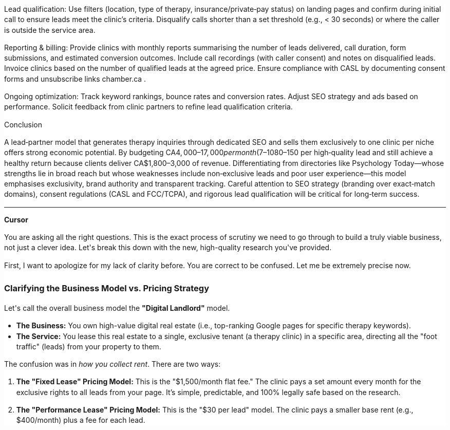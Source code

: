 Lead qualification: Use filters (location, type of therapy, insurance/private‑pay status) on landing pages and confirm during initial call to ensure leads meet the clinic’s criteria. Disqualify calls shorter than a set threshold (e.g., < 30 seconds) or where the caller is outside the service area.

Reporting & billing: Provide clinics with monthly reports summarising the number of leads delivered, call duration, form submissions, and estimated conversion outcomes. Include call recordings (with caller consent) and notes on disqualified leads. Invoice clinics based on the number of qualified leads at the agreed price. Ensure compliance with CASL by documenting consent forms and unsubscribe links
chamber.ca
.

Ongoing optimization: Track keyword rankings, bounce rates and conversion rates. Adjust SEO strategy and ads based on performance. Solicit feedback from clinic partners to refine lead qualification criteria.

Conclusion

A lead‑partner model that generates therapy inquiries through dedicated SEO and sells them exclusively to one clinic per niche offers strong economic potential. By budgeting CA$4,000–17,000 per month (7–10 % of revenue) for marketing, group practices can afford to pay CA$80–150 per high‑quality lead and still achieve a healthy return because clients deliver CA$1,800–3,000 of revenue. Differentiating from directories like Psychology Today—whose strengths lie in broad reach but whose weaknesses include non‑exclusive leads and poor user experience—this model emphasises exclusivity, brand authority and transparent tracking. Careful attention to SEO strategy (branding over exact‑match domains), consent regulations (CASL and FCC/TCPA), and rigorous lead qualification will be critical for long‑term success.

---

**Cursor**

You are asking all the right questions. This is the exact process of scrutiny we need to go through to build a truly viable business, not just a clever idea. Let's break this down with the new, high-quality research you've provided.

First, I want to apologize for my lack of clarity before. You are correct to be confused. Let me be extremely precise now.

### Clarifying the Business Model vs. Pricing Strategy

Let's call the overall business model the **"Digital Landlord"** model.
*   **The Business:** You own high-value digital real estate (i.e., top-ranking Google pages for specific therapy keywords).
*   **The Service:** You lease this real estate to a single, exclusive tenant (a therapy clinic) in a specific area, directing all the "foot traffic" (leads) from your property to them.

The confusion was in *how you collect rent*. There are two ways:

1.  **The "Fixed Lease" Pricing Model:** This is the "$1,500/month flat fee." The clinic pays a set amount every month for the exclusive rights to all leads from your page. It’s simple, predictable, and 100% legally safe based on the research.

2.  **The "Performance Lease" Pricing Model:** This is the "$30 per lead" model. The clinic pays a smaller base rent (e.g., $400/month) plus a fee for each lead.
